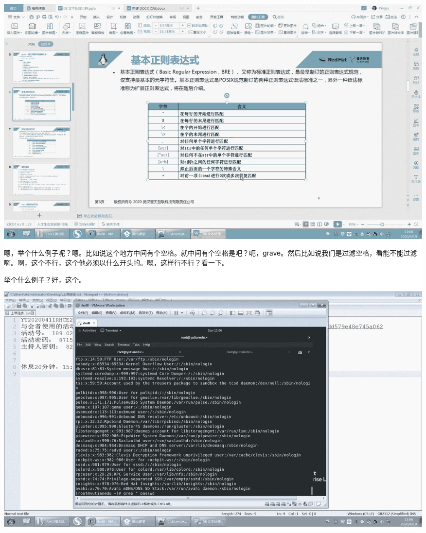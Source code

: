 ![](img/0abb4089125f351630d8b78b399b8608_98.png)

嗯，举个什么例子呢？嗯。比如说这个地方中间有个空格。就中间有个空格是吧？呃，grave。然后比如说我们是过滤空格，看能不能过滤啊。啊，这个不行，这个他必须以什么开头的。嗯，这样行不行？看一下。

举个什么例子？好，这个。

![](img/0abb4089125f351630d8b78b399b8608_100.png)
